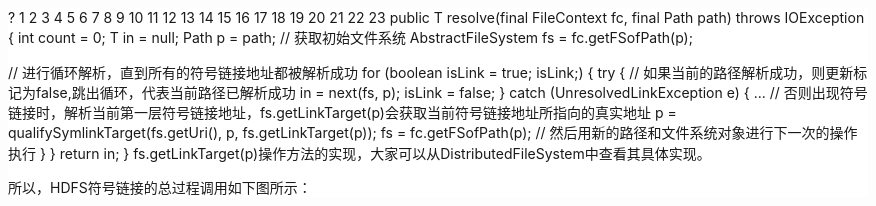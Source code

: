
?
1
2
3
4
5
6
7
8
9
10
11
12
13
14
15
16
17
18
19
20
21
22
23
public T resolve(final FileContext fc, final Path path) throws IOException {
  int count = 0;
  T in = null;
  Path p = path;
  // 获取初始文件系统
  AbstractFileSystem fs = fc.getFSofPath(p);

  // 进行循环解析，直到所有的符号链接地址都被解析成功
  for (boolean isLink = true; isLink;) {
    try {
      // 如果当前的路径解析成功，则更新标记为false,跳出循环，代表当前路径已解析成功
      in = next(fs, p);
      isLink = false;
    } catch (UnresolvedLinkException e) {
      ...
      // 否则出现符号链接时，解析当前第一层符号链接地址，fs.getLinkTarget(p)会获取当前符号链接地址所指向的真实地址
      p = qualifySymlinkTarget(fs.getUri(), p, fs.getLinkTarget(p));
      fs = fc.getFSofPath(p);
      // 然后用新的路径和文件系统对象进行下一次的操作执行
    }
  }
  return in;
}
fs.getLinkTarget(p)操作方法的实现，大家可以从DistributedFileSystem中查看其具体实现。

所以，HDFS符号链接的总过程调用如下图所示：

